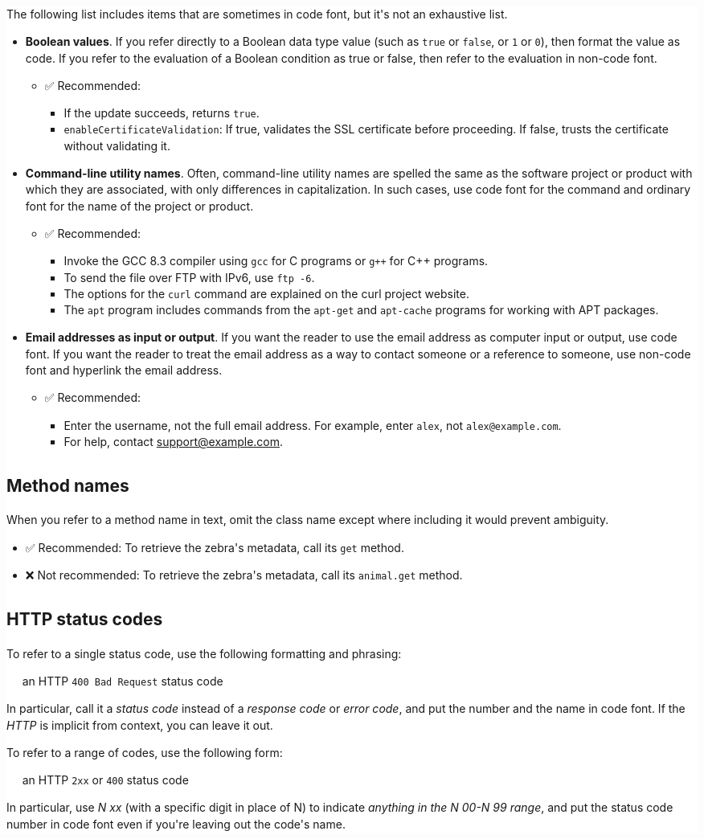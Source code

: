 The following list includes items that are sometimes in code font, but it's not an exhaustive list.

- **Boolean values**. If you refer directly to a Boolean data type value (such as `true` or `false`, or `1` or `0`), then format the value as code. If you refer to the evaluation of a Boolean condition as true or false, then refer to the evaluation in non-code font.

  - ✅ Recommended:

    - If the update succeeds, returns `true`.
    - `enableCertificateValidation`: If true, validates the SSL certificate before proceeding. If false, trusts the certificate without validating it.

- **Command-line utility names**. Often, command-line utility names are spelled the same as the software project or product with which they are associated, with only differences in capitalization. In such cases, use code font for the command and ordinary font for the name of the project or product.

  - ✅ Recommended:

    - Invoke the GCC 8.3 compiler using `gcc` for C programs or `g++` for C++ programs.
    - To send the file over FTP with IPv6, use `ftp -6`.
    - The options for the `curl` command are explained on the curl project website.
    - The `apt` program includes commands from the `apt-get` and `apt-cache` programs for working with APT packages.

- **Email addresses as input or output**. If you want the reader to use the email address as computer input or output, use code font. If you want the reader to treat the email address as a way to contact someone or a reference to someone, use non-code font and hyperlink the email address.

  - ✅ Recommended:

    - Enter the username, not the full email address. For example, enter `alex`, not `alex@example.com`.
    - For help, contact [support@example.com](mailto:support@example.com).

## Method names

When you refer to a method name in text, omit the class name except where including it would prevent ambiguity.

- ✅ Recommended: To retrieve the zebra's metadata, call its `get` method.

- ❌ Not recommended: To retrieve the zebra's metadata, call its `animal.get` method.

## HTTP status codes

To refer to a single status code, use the following formatting and phrasing:

&nbsp;&nbsp;&nbsp;&nbsp; an HTTP `400 Bad Request` status code

In particular, call it a *status code* instead of a *response code* or *error code*, and put the number and the name in code font. If the *HTTP* is implicit from context, you can leave it out.

To refer to a range of codes, use the following form:

&nbsp;&nbsp;&nbsp;&nbsp; an HTTP `2xx` or `400` status code

In particular, use *N xx* (with a specific digit in place of N) to indicate *anything in the N 00-N 99 range*, and put the status code number in code font even if you're leaving out the code's name.
